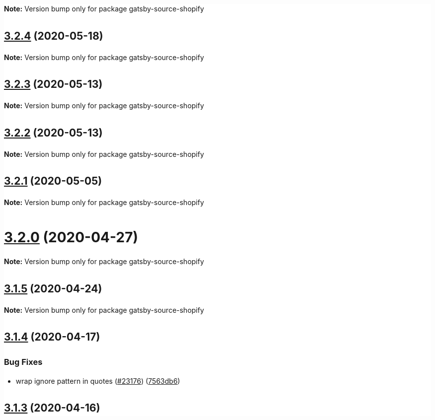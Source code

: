 **Note:** Version bump only for package gatsby-source-shopify

## [3.2.4](https://github.com/gatsbyjs/gatsby/compare/gatsby-source-shopify@3.2.3...gatsby-source-shopify@3.2.4) (2020-05-18)

**Note:** Version bump only for package gatsby-source-shopify

## [3.2.3](https://github.com/gatsbyjs/gatsby/compare/gatsby-source-shopify@3.2.2...gatsby-source-shopify@3.2.3) (2020-05-13)

**Note:** Version bump only for package gatsby-source-shopify

## [3.2.2](https://github.com/gatsbyjs/gatsby/compare/gatsby-source-shopify@3.2.1...gatsby-source-shopify@3.2.2) (2020-05-13)

**Note:** Version bump only for package gatsby-source-shopify

## [3.2.1](https://github.com/gatsbyjs/gatsby/compare/gatsby-source-shopify@3.2.0...gatsby-source-shopify@3.2.1) (2020-05-05)

**Note:** Version bump only for package gatsby-source-shopify

# [3.2.0](https://github.com/gatsbyjs/gatsby/compare/gatsby-source-shopify@3.1.5...gatsby-source-shopify@3.2.0) (2020-04-27)

**Note:** Version bump only for package gatsby-source-shopify

## [3.1.5](https://github.com/gatsbyjs/gatsby/compare/gatsby-source-shopify@3.1.4...gatsby-source-shopify@3.1.5) (2020-04-24)

**Note:** Version bump only for package gatsby-source-shopify

## [3.1.4](https://github.com/gatsbyjs/gatsby/compare/gatsby-source-shopify@3.1.3...gatsby-source-shopify@3.1.4) (2020-04-17)

### Bug Fixes

- wrap ignore pattern in quotes ([#23176](https://github.com/gatsbyjs/gatsby/issues/23176)) ([7563db6](https://github.com/gatsbyjs/gatsby/commit/7563db6))

## [3.1.3](https://github.com/gatsbyjs/gatsby/compare/gatsby-source-shopify@3.1.2...gatsby-source-shopify@3.1.3) (2020-04-16)
